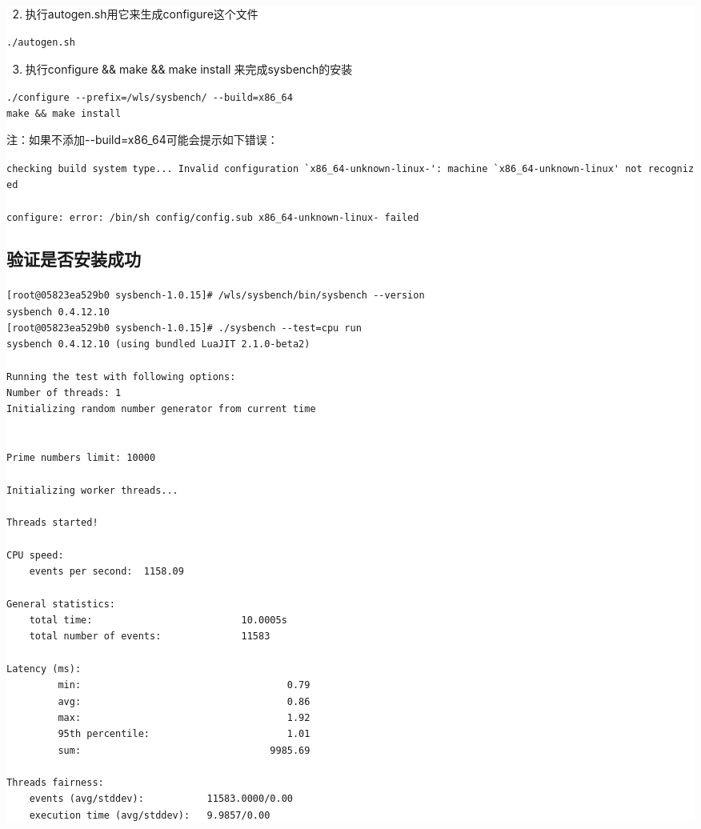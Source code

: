 

2. 执行autogen.sh用它来生成configure这个文件

```shell
./autogen.sh
```



3. 执行configure && make && make install 来完成sysbench的安装

```shell
./configure --prefix=/wls/sysbench/ --build=x86_64 
make && make install
```

注：如果不添加--build=x86_64可能会提示如下错误：

```shell
checking build system type... Invalid configuration `x86_64-unknown-linux-': machine `x86_64-unknown-linux' not recognized

configure: error: /bin/sh config/config.sub x86_64-unknown-linux- failed
```



## 验证是否安装成功

```shell
[root@05823ea529b0 sysbench-1.0.15]# /wls/sysbench/bin/sysbench --version
sysbench 0.4.12.10
[root@05823ea529b0 sysbench-1.0.15]# ./sysbench --test=cpu run
sysbench 0.4.12.10 (using bundled LuaJIT 2.1.0-beta2)

Running the test with following options:
Number of threads: 1
Initializing random number generator from current time


Prime numbers limit: 10000

Initializing worker threads...

Threads started!

CPU speed:
    events per second:  1158.09

General statistics:
    total time:                          10.0005s
    total number of events:              11583

Latency (ms):
         min:                                    0.79
         avg:                                    0.86
         max:                                    1.92
         95th percentile:                        1.01
         sum:                                 9985.69

Threads fairness:
    events (avg/stddev):           11583.0000/0.00
    execution time (avg/stddev):   9.9857/0.00
```
